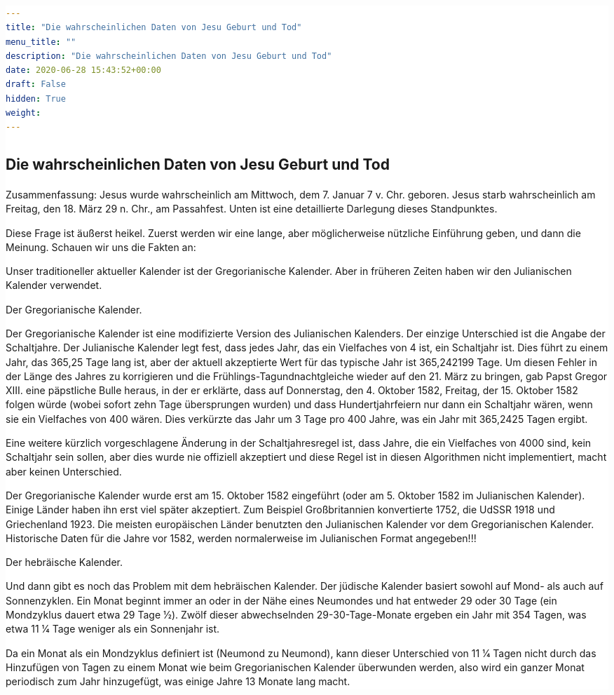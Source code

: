 ```yaml
---
title: "Die wahrscheinlichen Daten von Jesu Geburt und Tod"
menu_title: ""
description: "Die wahrscheinlichen Daten von Jesu Geburt und Tod"
date: 2020-06-28 15:43:52+00:00
draft: False
hidden: True
weight:
---
```

## Die wahrscheinlichen Daten von Jesu Geburt und Tod

Zusammenfassung: Jesus wurde wahrscheinlich am Mittwoch, dem 7. Januar 7 v. Chr. geboren. Jesus starb wahrscheinlich am Freitag, den 18. März 29 n. Chr., am Passahfest. Unten ist eine detaillierte Darlegung dieses Standpunktes.

Diese Frage ist äußerst heikel. Zuerst werden wir eine lange, aber möglicherweise nützliche Einführung geben, und dann die Meinung. Schauen wir uns die Fakten an:

Unser traditioneller aktueller Kalender ist der Gregorianische Kalender. Aber in früheren Zeiten haben wir den Julianischen Kalender verwendet.

Der Gregorianische Kalender.

Der Gregorianische Kalender ist eine modifizierte Version des Julianischen Kalenders. Der einzige Unterschied ist die Angabe der Schaltjahre. Der Julianische Kalender legt fest, dass jedes Jahr, das ein Vielfaches von 4 ist, ein Schaltjahr ist. Dies führt zu einem Jahr, das 365,25 Tage lang ist, aber der aktuell akzeptierte Wert für das typische Jahr ist 365,242199 Tage. Um diesen Fehler in der Länge des Jahres zu korrigieren und die Frühlings-Tagundnachtgleiche wieder auf den 21. März zu bringen, gab Papst Gregor XIII. eine päpstliche Bulle heraus, in der er erklärte, dass auf Donnerstag, den 4. Oktober 1582, Freitag, der 15. Oktober 1582 folgen würde (wobei sofort zehn Tage übersprungen wurden) und dass Hundertjahrfeiern nur dann ein Schaltjahr wären, wenn sie ein Vielfaches von 400 wären. Dies verkürzte das Jahr um 3 Tage pro 400 Jahre, was ein Jahr mit 365,2425 Tagen ergibt.

Eine weitere kürzlich vorgeschlagene Änderung in der Schaltjahresregel ist, dass Jahre, die ein Vielfaches von 4000 sind, kein Schaltjahr sein sollen, aber dies wurde nie offiziell akzeptiert und diese Regel ist in diesen Algorithmen nicht implementiert, macht aber keinen Unterschied.

Der Gregorianische Kalender wurde erst am 15. Oktober 1582 eingeführt (oder am 5. Oktober 1582 im Julianischen Kalender). Einige Länder haben ihn erst viel später akzeptiert. Zum Beispiel Großbritannien konvertierte 1752, die UdSSR 1918 und Griechenland 1923. Die meisten europäischen Länder benutzten den Julianischen Kalender vor dem Gregorianischen Kalender. Historische Daten für die Jahre vor 1582, werden normalerweise im Julianischen Format angegeben!!!

Der hebräische Kalender.

Und dann gibt es noch das Problem mit dem hebräischen Kalender. Der jüdische Kalender basiert sowohl auf Mond- als auch auf Sonnenzyklen. Ein Monat beginnt immer an oder in der Nähe eines Neumondes und hat entweder 29 oder 30 Tage (ein Mondzyklus dauert etwa 29 Tage 1⁄2). Zwölf dieser abwechselnden 29-30-Tage-Monate ergeben ein Jahr mit 354 Tagen, was etwa 11 1⁄4 Tage weniger als ein Sonnenjahr ist.

Da ein Monat als ein Mondzyklus definiert ist (Neumond zu Neumond), kann dieser Unterschied von 11 1⁄4 Tagen nicht durch das Hinzufügen von Tagen zu einem Monat wie beim Gregorianischen Kalender überwunden werden, also wird ein ganzer Monat periodisch zum Jahr hinzugefügt, was einige Jahre 13 Monate lang macht.
